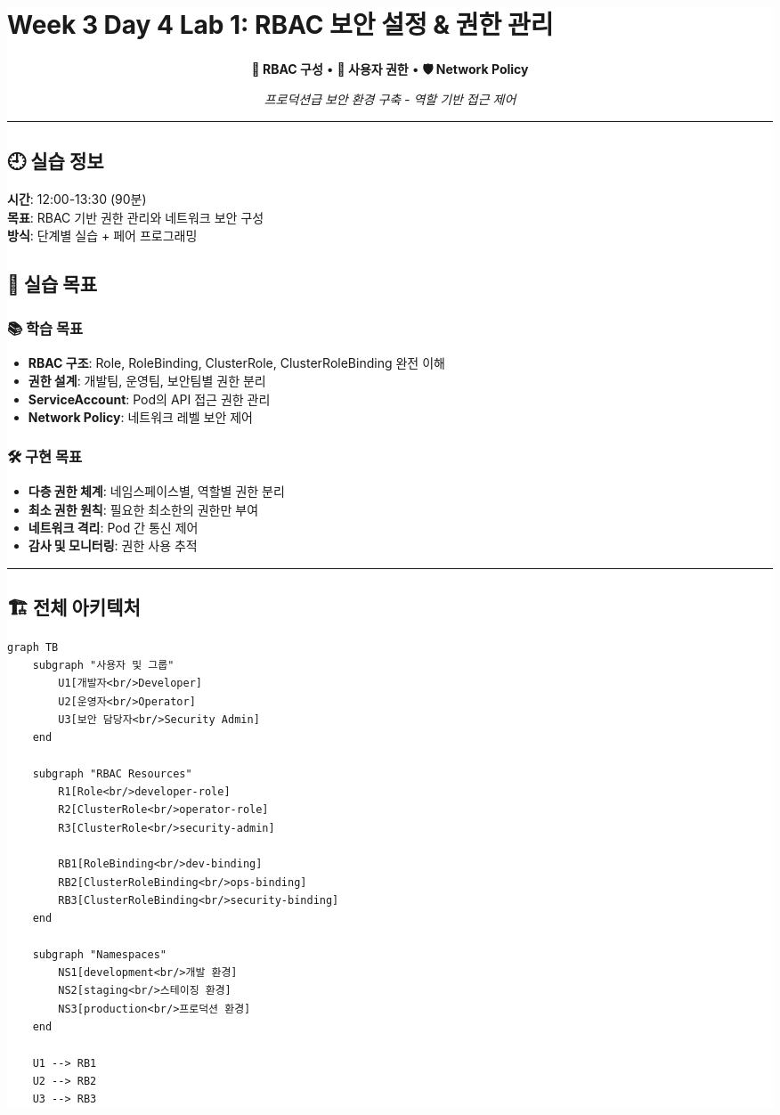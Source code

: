 # Week 3 Day 4 Lab 1: RBAC 보안 설정 & 권한 관리

<div align="center">

**🔐 RBAC 구성** • **👥 사용자 권한** • **🛡️ Network Policy**

*프로덕션급 보안 환경 구축 - 역할 기반 접근 제어*

</div>

---

## 🕘 실습 정보
**시간**: 12:00-13:30 (90분)  
**목표**: RBAC 기반 권한 관리와 네트워크 보안 구성  
**방식**: 단계별 실습 + 페어 프로그래밍

## 🎯 실습 목표

### 📚 학습 목표
- **RBAC 구조**: Role, RoleBinding, ClusterRole, ClusterRoleBinding 완전 이해
- **권한 설계**: 개발팀, 운영팀, 보안팀별 권한 분리
- **ServiceAccount**: Pod의 API 접근 권한 관리
- **Network Policy**: 네트워크 레벨 보안 제어

### 🛠️ 구현 목표
- **다층 권한 체계**: 네임스페이스별, 역할별 권한 분리
- **최소 권한 원칙**: 필요한 최소한의 권한만 부여
- **네트워크 격리**: Pod 간 통신 제어
- **감사 및 모니터링**: 권한 사용 추적

---

## 🏗️ 전체 아키텍처

```mermaid
graph TB
    subgraph "사용자 및 그룹"
        U1[개발자<br/>Developer]
        U2[운영자<br/>Operator]
        U3[보안 담당자<br/>Security Admin]
    end
    
    subgraph "RBAC Resources"
        R1[Role<br/>developer-role]
        R2[ClusterRole<br/>operator-role]
        R3[ClusterRole<br/>security-admin]
        
        RB1[RoleBinding<br/>dev-binding]
        RB2[ClusterRoleBinding<br/>ops-binding]
        RB3[ClusterRoleBinding<br/>security-binding]
    end
    
    subgraph "Namespaces"
        NS1[development<br/>개발 환경]
        NS2[staging<br/>스테이징 환경]
        NS3[production<br/>프로덕션 환경]
    end
    
    U1 --> RB1
    U2 --> RB2
    U3 --> RB3
```
